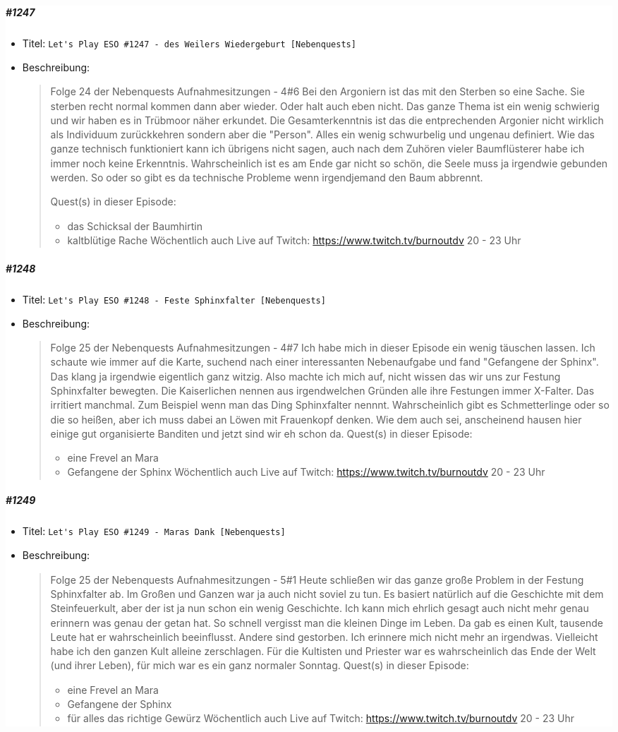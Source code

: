 ##### #1247

- Titel: `Let's Play ESO #1247 - des Weilers Wiedergeburt [Nebenquests]`

- Beschreibung:

  > Folge 24 der Nebenquests Aufnahmesitzungen - 4#6
  > Bei den Argoniern ist das mit den Sterben so eine Sache. Sie sterben recht normal kommen dann aber wieder. Oder halt auch eben nicht. Das ganze Thema ist ein wenig schwierig und wir haben es in Trübmoor näher erkundet. Die Gesamterkenntnis ist das die entprechenden Argonier nicht wirklich als Individuum zurückkehren sondern aber die "Person". Alles ein wenig schwurbelig und ungenau definiert. Wie das ganze technisch funktioniert kann ich übrigens nicht sagen, auch nach dem Zuhören vieler Baumflüsterer habe ich immer noch keine Erkenntnis. Wahrscheinlich ist es am Ende gar nicht so schön, die Seele muss ja  irgendwie gebunden werden. So oder so gibt es da technische Probleme wenn irgendjemand den Baum abbrennt.
  >
  > Quest(s) in dieser Episode:
  > - das Schicksal der Baumhirtin
  > - kaltblütige Rache
  >   Wöchentlich auch Live auf Twitch: https://www.twitch.tv/burnoutdv 20 - 23 Uhr

##### #1248

- Titel: `Let's Play ESO #1248 - Feste Sphinxfalter [Nebenquests]`

- Beschreibung:

  > Folge 25 der Nebenquests Aufnahmesitzungen - 4#7
  > Ich habe mich in dieser Episode ein wenig täuschen lassen. Ich schaute wie immer auf die Karte, suchend nach einer interessanten Nebenaufgabe und fand "Gefangene der Sphinx". Das klang ja irgendwie eigentlich ganz witzig. Also machte ich mich auf, nicht wissen das wir uns zur Festung Sphinxfalter bewegten. Die Kaiserlichen nennen aus irgendwelchen Gründen alle ihre Festungen immer X-Falter. Das irritiert manchmal. Zum Beispiel wenn man das Ding Sphinxfalter nennnt. Wahrscheinlich gibt es Schmetterlinge oder so die so heißen, aber ich muss dabei an Löwen mit Frauenkopf denken. Wie dem auch sei, anscheinend hausen hier einige gut organisierte Banditen und jetzt sind wir eh schon da.
  > Quest(s) in dieser Episode:
  > - eine Frevel an Mara
  > - Gefangene der Sphinx
  >   Wöchentlich auch Live auf Twitch: https://www.twitch.tv/burnoutdv 20 - 23 Uhr

##### #1249

- Titel: `Let's Play ESO #1249 - Maras Dank [Nebenquests]`

- Beschreibung:

  > Folge 25 der Nebenquests Aufnahmesitzungen - 5#1
  > Heute schließen wir das ganze große Problem in der Festung Sphinxfalter ab. Im Großen und Ganzen war ja auch nicht soviel zu tun. Es basiert natürlich auf die Geschichte mit dem Steinfeuerkult, aber der ist ja nun schon ein wenig Geschichte. Ich kann mich ehrlich gesagt auch nicht mehr genau erinnern was genau der getan hat. So schnell vergisst man die kleinen Dinge im Leben. Da gab es einen Kult, tausende Leute hat er wahrscheinlich beeinflusst. Andere sind gestorben. Ich erinnere mich nicht mehr an irgendwas. Vielleicht habe ich den ganzen Kult alleine zerschlagen. Für die Kultisten und Priester war es wahrscheinlich das Ende der Welt (und ihrer Leben), für mich war es ein ganz normaler Sonntag.
  > Quest(s) in dieser Episode:
  >
  > - eine Frevel an Mara
  > - Gefangene der Sphinx
  > - für alles das richtige Gewürz
  >   Wöchentlich auch Live auf Twitch: https://www.twitch.tv/burnoutdv 20 - 23 Uhr
